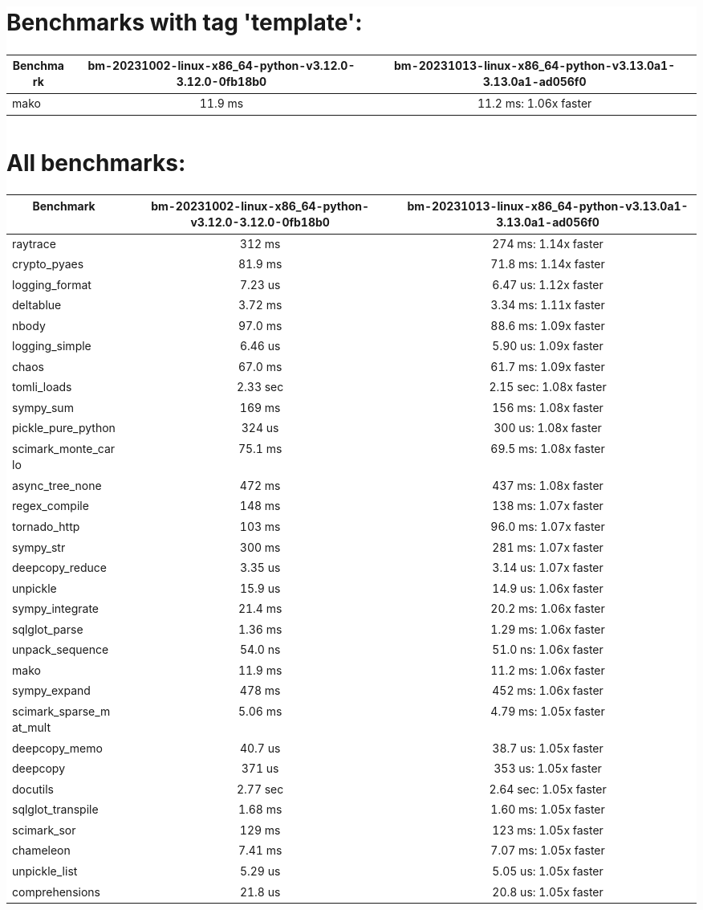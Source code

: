 Benchmarks with tag 'template':
===============================

| Benchmark | bm-20231002-linux-x86_64-python-v3.12.0-3.12.0-0fb18b0 | bm-20231013-linux-x86_64-python-v3.13.0a1-3.13.0a1-ad056f0 |
|-----------|:------------------------------------------------------:|:----------------------------------------------------------:|
| mako      | 11.9 ms                                                | 11.2 ms: 1.06x faster                                      |

All benchmarks:
===============

| Benchmark                  | bm-20231002-linux-x86_64-python-v3.12.0-3.12.0-0fb18b0 | bm-20231013-linux-x86_64-python-v3.13.0a1-3.13.0a1-ad056f0 |
|----------------------------|:------------------------------------------------------:|:----------------------------------------------------------:|
| raytrace                   | 312 ms                                                 | 274 ms: 1.14x faster                                       |
| crypto_pyaes               | 81.9 ms                                                | 71.8 ms: 1.14x faster                                      |
| logging_format             | 7.23 us                                                | 6.47 us: 1.12x faster                                      |
| deltablue                  | 3.72 ms                                                | 3.34 ms: 1.11x faster                                      |
| nbody                      | 97.0 ms                                                | 88.6 ms: 1.09x faster                                      |
| logging_simple             | 6.46 us                                                | 5.90 us: 1.09x faster                                      |
| chaos                      | 67.0 ms                                                | 61.7 ms: 1.09x faster                                      |
| tomli_loads                | 2.33 sec                                               | 2.15 sec: 1.08x faster                                     |
| sympy_sum                  | 169 ms                                                 | 156 ms: 1.08x faster                                       |
| pickle_pure_python         | 324 us                                                 | 300 us: 1.08x faster                                       |
| scimark_monte_carlo        | 75.1 ms                                                | 69.5 ms: 1.08x faster                                      |
| async_tree_none            | 472 ms                                                 | 437 ms: 1.08x faster                                       |
| regex_compile              | 148 ms                                                 | 138 ms: 1.07x faster                                       |
| tornado_http               | 103 ms                                                 | 96.0 ms: 1.07x faster                                      |
| sympy_str                  | 300 ms                                                 | 281 ms: 1.07x faster                                       |
| deepcopy_reduce            | 3.35 us                                                | 3.14 us: 1.07x faster                                      |
| unpickle                   | 15.9 us                                                | 14.9 us: 1.06x faster                                      |
| sympy_integrate            | 21.4 ms                                                | 20.2 ms: 1.06x faster                                      |
| sqlglot_parse              | 1.36 ms                                                | 1.29 ms: 1.06x faster                                      |
| unpack_sequence            | 54.0 ns                                                | 51.0 ns: 1.06x faster                                      |
| mako                       | 11.9 ms                                                | 11.2 ms: 1.06x faster                                      |
| sympy_expand               | 478 ms                                                 | 452 ms: 1.06x faster                                       |
| scimark_sparse_mat_mult    | 5.06 ms                                                | 4.79 ms: 1.05x faster                                      |
| deepcopy_memo              | 40.7 us                                                | 38.7 us: 1.05x faster                                      |
| deepcopy                   | 371 us                                                 | 353 us: 1.05x faster                                       |
| docutils                   | 2.77 sec                                               | 2.64 sec: 1.05x faster                                     |
| sqlglot_transpile          | 1.68 ms                                                | 1.60 ms: 1.05x faster                                      |
| scimark_sor                | 129 ms                                                 | 123 ms: 1.05x faster                                       |
| chameleon                  | 7.41 ms                                                | 7.07 ms: 1.05x faster                                      |
| unpickle_list              | 5.29 us                                                | 5.05 us: 1.05x faster                                      |
| comprehensions             | 21.8 us                                                | 20.8 us: 1.05x faster                                      |